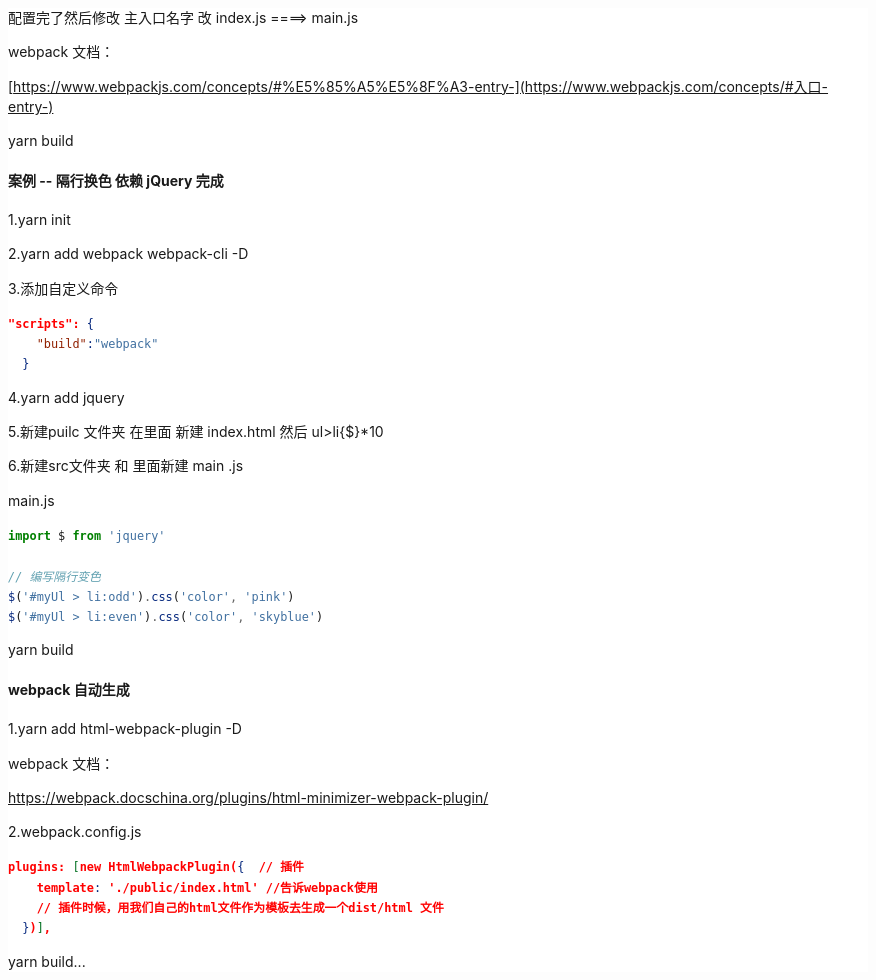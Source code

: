 配置完了然后修改 主入口名字  改 index.js  ====>  main.js

webpack 文档：

[https://www.webpackjs.com/concepts/#%E5%85%A5%E5%8F%A3-entry-](https://www.webpackjs.com/concepts/#入口-entry-)

yarn  build



#### 案例 -- 隔行换色  依赖 jQuery 完成

1.yarn init

2.yarn add webpack webpack-cli -D

3.添加自定义命令

```json
"scripts": {
    "build":"webpack"
  }
```

4.yarn add jquery

5.新建puilc 文件夹 在里面 新建 index.html  然后 ul>li{$}*10

6.新建src文件夹  和 里面新建 main .js

main.js 

```javascript
import $ from 'jquery'

// 编写隔行变色
$('#myUl > li:odd').css('color', 'pink')
$('#myUl > li:even').css('color', 'skyblue')
```

 yarn build



#### webpack 自动生成

1.yarn add html-webpack-plugin -D

webpack 文档：

https://webpack.docschina.org/plugins/html-minimizer-webpack-plugin/

2.webpack.config.js

```json
plugins: [new HtmlWebpackPlugin({  // 插件
    template: './public/index.html' //告诉webpack使用
    // 插件时候，用我们自己的html文件作为模板去生成一个dist/html 文件
  })],
```

yarn build...
